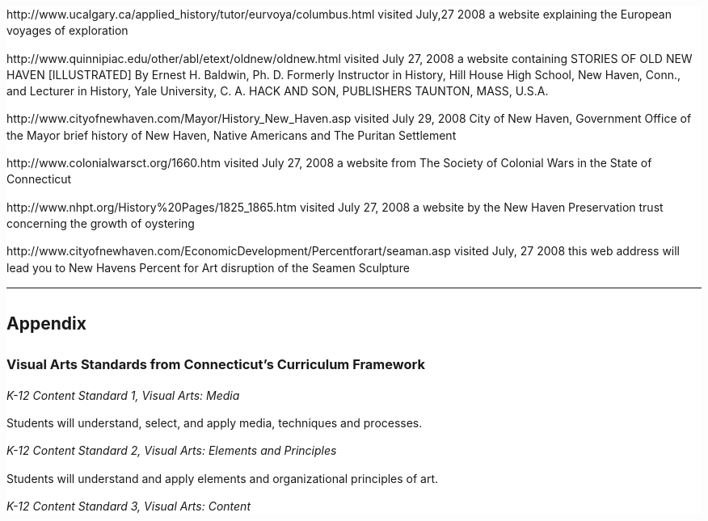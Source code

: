 </p>
<p>
http://www.ucalgary.ca/applied_history/tutor/eurvoya/columbus.html visited July,27 2008 a website explaining the European voyages of exploration
</p>
<p>
http://www.quinnipiac.edu/other/abl/etext/oldnew/oldnew.html visited July 27, 2008 a website containing STORIES OF OLD NEW HAVEN [ILLUSTRATED] By Ernest H. Baldwin, Ph. D. Formerly Instructor in History, Hill House High School, New Haven, Conn., and Lecturer in History, Yale University, C. A. HACK AND SON, PUBLISHERS TAUNTON, MASS, U.S.A.
</p>
<p>
http://www.cityofnewhaven.com/Mayor/History_New_Haven.asp visited July 29, 2008 City of New Haven, Government Office of the Mayor brief history of New Haven, Native  Americans and The Puritan Settlement
</p>
<p>
http://www.colonialwarsct.org/1660.htm visited July 27, 2008 a website from The Society of Colonial Wars in the State of Connecticut
</p>
<p>
http://www.nhpt.org/History%20Pages/1825_1865.htm visited July 27, 2008 a website by the New Haven Preservation trust concerning the growth of oystering
</p>
<p>
http://www.cityofnewhaven.com/EconomicDevelopment/Percentforart/seaman.asp
<i>
</i>
visited
<i>
</i>
July, 27 2008 this web address will lead you to New Havens Percent for Art disruption of the Seamen Sculpture
</p>
</font>
</p>
<hr/>
<h2>
Appendix
</h2>
<h3>
Visual Arts Standards from Connecticut’s Curriculum Framework
</h3>
<p>
<i>
K-12 Content Standard 1, Visual Arts: Media
</i>
</p>
<p>
Students will understand, select, and apply media, techniques and processes.
</p>
<p>
<i>
K-12 Content Standard 2, Visual Arts: Elements and Principles
</i>
</p>
<p>
Students will understand and apply elements and organizational principles of art.
</p>
<p>
<i>
K-12 Content Standard 3, Visual Arts: Content
</i>
</p>